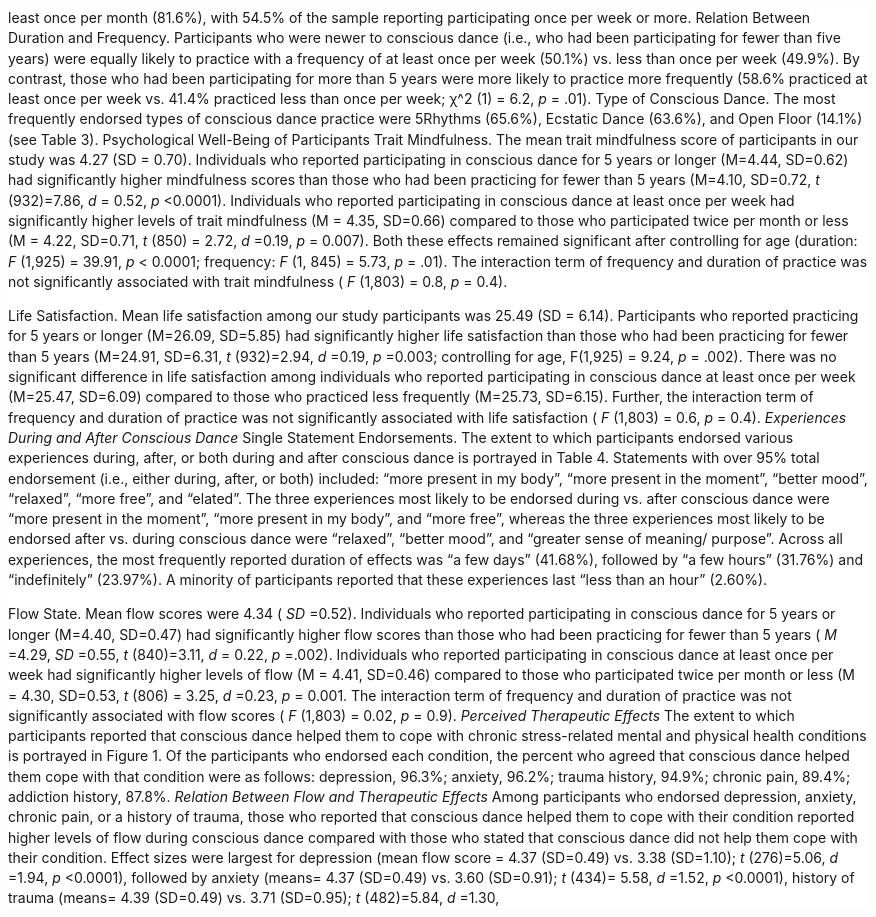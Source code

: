 
least once per month (81.6%), with 54.5% of the sample reporting participating once per week or more. Relation Between Duration and Frequency. Participants who were newer to conscious dance (i.e., who had been participating for fewer than five years) were equally likely to practice with a frequency of at least once per week (50.1%) vs. less than once per week (49.9%). By contrast, those who had been participating for more than 5 years were more likely to practice more frequently (58.6% practiced at least once per week vs. 41.4% practiced less than once per week; χ^2 (1) = 6.2, _p_ = .01). Type of Conscious Dance. The most frequently endorsed types of conscious dance practice were 5Rhythms (65.6%), Ecstatic Dance (63.6%), and Open Floor (14.1%) (see Table 3). Psychological Well-Being of Participants Trait Mindfulness. The mean trait mindfulness score of participants in our study was 4.27 (SD = 0.70). Individuals who reported participating in conscious dance for 5 years or longer (M=4.44, SD=0.62) had significantly higher mindfulness scores than those who had been practicing for fewer than 5 years (M=4.10, SD=0.72, _t_ (932)=7.86, _d_ = 0.52, _p_ <0.0001). Individuals who reported participating in conscious dance at least once per week had significantly higher levels of trait mindfulness (M = 4.35, SD=0.66) compared to those who participated twice per month or less (M = 4.22, SD=0.71, _t_ (850) = 2.72, _d_ =0.19, _p_ = 0.007). Both these effects remained significant after controlling for age (duration: _F_ (1,925) = 39.91, _p_ < 0.0001; frequency: _F_ (1, 845) = 5.73, _p_ = .01). The interaction term of frequency and duration of practice was not significantly associated with trait mindfulness ( _F_ (1,803) = 0.8, _p_ = 0.4). 


Life Satisfaction. Mean life satisfaction among our study participants was 25.49 (SD = 6.14). Participants who reported practicing for 5 years or longer (M=26.09, SD=5.85) had significantly higher life satisfaction than those who had been practicing for fewer than 5 years (M=24.91, SD=6.31, _t_ (932)=2.94, _d_ =0.19, _p_ =0.003; controlling for age, F(1,925) = 9.24, _p_ = .002). There was no significant difference in life satisfaction among individuals who reported participating in conscious dance at least once per week (M=25.47, SD=6.09) compared to those who practiced less frequently (M=25.73, SD=6.15). Further, the interaction term of frequency and duration of practice was not significantly associated with life satisfaction ( _F_ (1,803) = 0.6, _p_ = 0.4). _Experiences During and After Conscious Dance_ Single Statement Endorsements. The extent to which participants endorsed various experiences during, after, or both during and after conscious dance is portrayed in Table 4. Statements with over 95% total endorsement (i.e., either during, after, or both) included: “more present in my body”, “more present in the moment”, “better mood”, “relaxed”, “more free”, and “elated”. The three experiences most likely to be endorsed during vs. after conscious dance were “more present in the moment”, “more present in my body”, and “more free”, whereas the three experiences most likely to be endorsed after vs. during conscious dance were “relaxed”, “better mood”, and “greater sense of meaning/ purpose”. Across all experiences, the most frequently reported duration of effects was “a few days” (41.68%), followed by “a few hours” (31.76%) and “indefinitely” (23.97%). A minority of participants reported that these experiences last “less than an hour” (2.60%). 


Flow State. Mean flow scores were 4.34 ( _SD_ =0.52). Individuals who reported participating in conscious dance for 5 years or longer (M=4.40, SD=0.47) had significantly higher flow scores than those who had been practicing for fewer than 5 years ( _M_ =4.29, _SD_ =0.55, _t_ (840)=3.11, _d_ = 0.22, _p_ =.002). Individuals who reported participating in conscious dance at least once per week had significantly higher levels of flow (M = 4.41, SD=0.46) compared to those who participated twice per month or less (M = 4.30, SD=0.53, _t_ (806) = 3.25, _d_ =0.23, _p_ = 0.001. The interaction term of frequency and duration of practice was not significantly associated with flow scores ( _F_ (1,803) = 0.02, _p_ = 0.9). _Perceived Therapeutic Effects_ The extent to which participants reported that conscious dance helped them to cope with chronic stress-related mental and physical health conditions is portrayed in Figure 1. Of the participants who endorsed each condition, the percent who agreed that conscious dance helped them cope with that condition were as follows: depression, 96.3%; anxiety, 96.2%; trauma history, 94.9%; chronic pain, 89.4%; addiction history, 87.8%. _Relation Between Flow and Therapeutic Effects_ Among participants who endorsed depression, anxiety, chronic pain, or a history of trauma, those who reported that conscious dance helped them to cope with their condition reported higher levels of flow during conscious dance compared with those who stated that conscious dance did not help them cope with their condition. Effect sizes were largest for depression (mean flow score = 4.37 (SD=0.49) vs. 3.38 (SD=1.10); _t_ (276)=5.06, _d_ =1.94, _p_ <0.0001), followed by anxiety (means= 4.37 (SD=0.49) vs. 3.60 (SD=0.91); _t_ (434)= 5.58, _d_ =1.52, _p_ <0.0001), history of trauma (means= 4.39 (SD=0.49) vs. 3.71 (SD=0.95); _t_ (482)=5.84, _d_ =1.30, 
